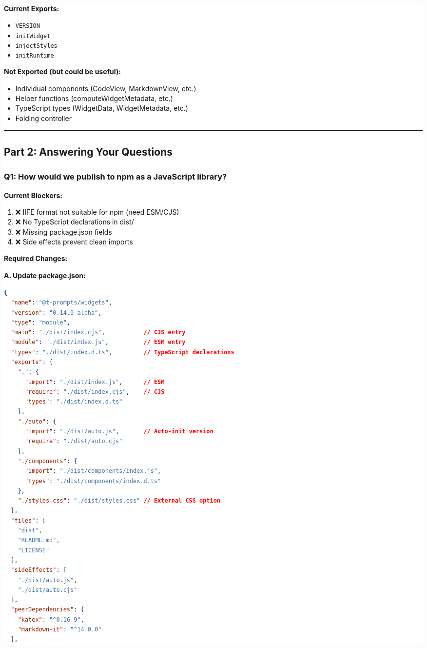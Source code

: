 **Current Exports:**
- `VERSION`
- `initWidget`
- `injectStyles`
- `initRuntime`

**Not Exported (but could be useful):**
- Individual components (CodeView, MarkdownView, etc.)
- Helper functions (computeWidgetMetadata, etc.)
- TypeScript types (WidgetData, WidgetMetadata, etc.)
- Folding controller

---

## Part 2: Answering Your Questions

### Q1: How would we publish to npm as a JavaScript library?

**Current Blockers:**
1. ❌ IIFE format not suitable for npm (need ESM/CJS)
2. ❌ No TypeScript declarations in dist/
3. ❌ Missing package.json fields
4. ❌ Side effects prevent clean imports

**Required Changes:**

**A. Update package.json:**
```json
{
  "name": "@t-prompts/widgets",
  "version": "0.14.0-alpha",
  "type": "module",
  "main": "./dist/index.cjs",           // CJS entry
  "module": "./dist/index.js",          // ESM entry
  "types": "./dist/index.d.ts",         // TypeScript declarations
  "exports": {
    ".": {
      "import": "./dist/index.js",      // ESM
      "require": "./dist/index.cjs",    // CJS
      "types": "./dist/index.d.ts"
    },
    "./auto": {
      "import": "./dist/auto.js",       // Auto-init version
      "require": "./dist/auto.cjs"
    },
    "./components": {
      "import": "./dist/components/index.js",
      "types": "./dist/components/index.d.ts"
    },
    "./styles.css": "./dist/styles.css" // External CSS option
  },
  "files": [
    "dist",
    "README.md",
    "LICENSE"
  ],
  "sideEffects": [
    "./dist/auto.js",
    "./dist/auto.cjs"
  ],
  "peerDependencies": {
    "katex": "^0.16.9",
    "markdown-it": "^14.0.0"
  },
```